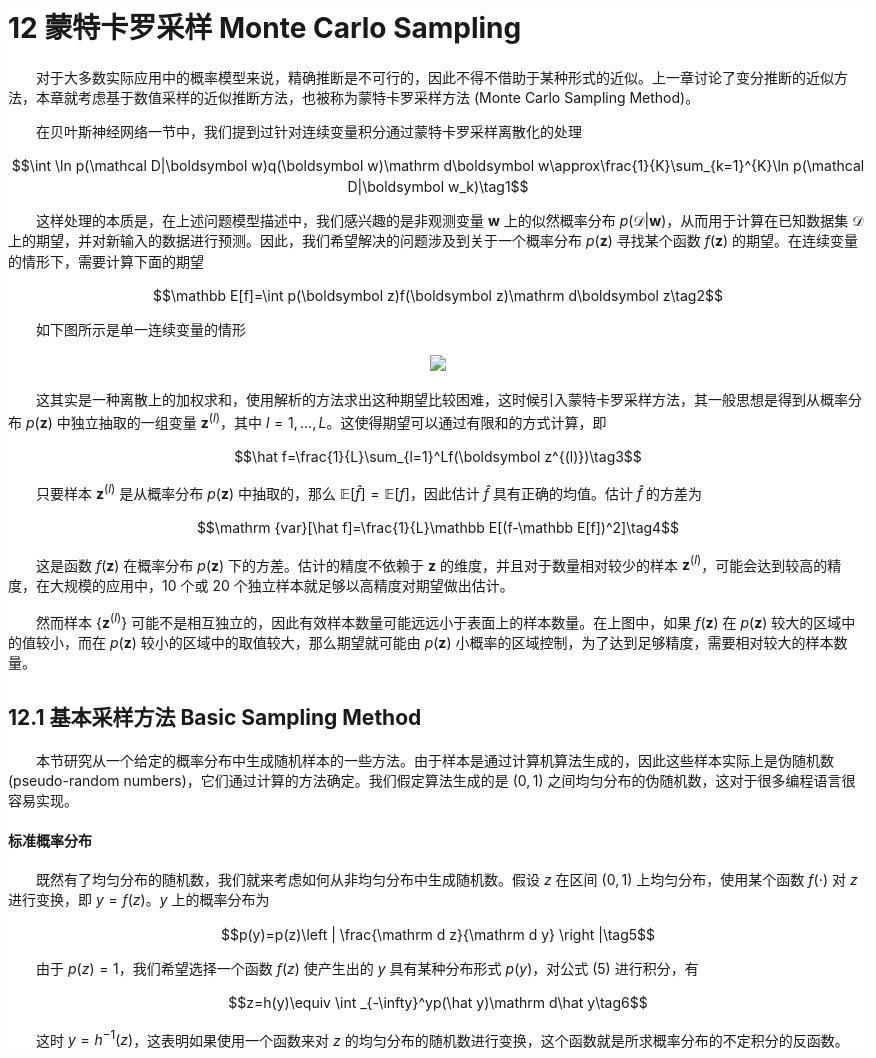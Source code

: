 # 12 蒙特卡罗采样 Monte Carlo Sampling

&emsp;&emsp;对于⼤多数实际应⽤中的概率模型来说，精确推断是不可⾏的，因此不得不借助于某种形式的近似。上一章讨论了变分推断的近似⽅法，本章就考虑基于数值采样的近似推断⽅法，也被称为蒙特卡罗采样方法 (Monte Carlo Sampling Method)。

&emsp;&emsp;在贝叶斯神经网络一节中，我们提到过针对连续变量积分通过蒙特卡罗采样离散化的处理

$$\int \ln p(\mathcal D|\boldsymbol w)q(\boldsymbol w)\mathrm d\boldsymbol w\approx\frac{1}{K}\sum_{k=1}^{K}\ln p(\mathcal D|\boldsymbol w_k)\tag1$$

&emsp;&emsp;这样处理的本质是，在上述问题模型描述中，我们感兴趣的是⾮观测变量 $\boldsymbol w$ 上的似然概率分布 $p(\mathcal D|\boldsymbol w)$，从而用于计算在已知数据集 $\mathcal D$ 上的期望，并对新输入的数据进行预测。因此，我们希望解决的问题涉及到关于⼀个概率分布 $p(\boldsymbol z)$ 寻找某个函数 $f(\boldsymbol z)$ 的期望。在连续变量的情形下，需要计算下⾯的期望

$$\mathbb E[f]=\int p(\boldsymbol z)f(\boldsymbol z)\mathrm d\boldsymbol z\tag2$$

&emsp;&emsp;如下图所示是单一连续变量的情形

<div align=center>
<img src="images/12_1_monte1.png" width="60%"/>
</div>

&emsp;&emsp;这其实是一种离散上的加权求和，使用解析的方法求出这种期望比较困难，这时候引入蒙特卡罗采样⽅法，其⼀般思想是得到从概率分布 $p(\boldsymbol z)$ 中独⽴抽取的⼀组变量 $\boldsymbol z^{(l)}$，其中 $l=1,\dots,L$。这使得期望可以通过有限和的⽅式计算，即

$$\hat f=\frac{1}{L}\sum_{l=1}^Lf(\boldsymbol z^{(l)})\tag3$$

&emsp;&emsp;只要样本 $\boldsymbol z^{(l)}$ 是从概率分布 $p(\boldsymbol z)$ 中抽取的，那么 $\mathbb E[\hat f]=\mathbb E[f]$，因此估计 $\hat f$ 具有正确的均值。估计 $\hat f$ 的⽅差为

$$\mathrm {var}[\hat f]=\frac{1}{L}\mathbb E[(f-\mathbb E[f])^2]\tag4$$

&emsp;&emsp;这是函数 $f(\boldsymbol z)$ 在概率分布 $p(\boldsymbol z)$ 下的⽅差。估计的精度不依赖于 $\boldsymbol z$ 的维度，并且对于数量相对较少的样本 $\boldsymbol z^{(l)}$，可能会达到较⾼的精度，在大规模的应⽤中，10 个或 20 个独⽴样本就⾜够以⾼精度对期望做出估计。

&emsp;&emsp;然⽽样本 $\left \{ \boldsymbol z^{(l)} \right \}$ 可能不是相互独⽴的，因此有效样本数量可能远远⼩于表⾯上的样本数量。在上图中，如果 $f(\boldsymbol z)$ 在 $p(\boldsymbol z)$ 较⼤的区域中的值较⼩，而在 $p(\boldsymbol z)$ 较小的区域中的取值较大，那么期望就可能由 $p(\boldsymbol z)$ ⼩概率的区域控制，为了达到⾜够精度，需要相对较⼤的样本数量。

## 12.1 基本采样方法 Basic Sampling Method

&emsp;&emsp;本节研究从⼀个给定的概率分布中⽣成随机样本的⼀些⽅法。由于样本是通过计算机算法⽣成的，因此这些样本实际上是伪随机数 (pseudo-random numbers)，它们通过计算的⽅法确定。我们假定算法⽣成的是 $(0,1)$ 之间均匀分布的伪随机数，这对于很多编程语言很容易实现。

#### 标准概率分布

&emsp;&emsp;既然有了均匀分布的随机数，我们就来考虑如何从⾮均匀分布中⽣成随机数。假设 $z$ 在区间 $(0,1)$ 上均匀分布，使⽤某个函数 $f(\cdot)$ 对 $z$ 进⾏变换，即 $y=f(z)$。$y$ 上的概率分布为

$$p(y)=p(z)\left | \frac{\mathrm d z}{\mathrm d y} \right |\tag5$$

&emsp;&emsp;由于 $p(z)=1$，我们希望选择⼀个函数 $f(z)$ 使产⽣出的 $y$ 具有某种分布形式 $p(y)$，对公式 (5) 进⾏积分，有

$$z=h(y)\equiv \int _{-\infty}^yp(\hat y)\mathrm d\hat y\tag6$$

&emsp;&emsp;这时 $y=h^{-1}(z)$，这表明如果使⽤⼀个函数来对 $z$ 的均匀分布的随机数进⾏变换，这个函数就是所求概率分布的不定积分的反函数。
